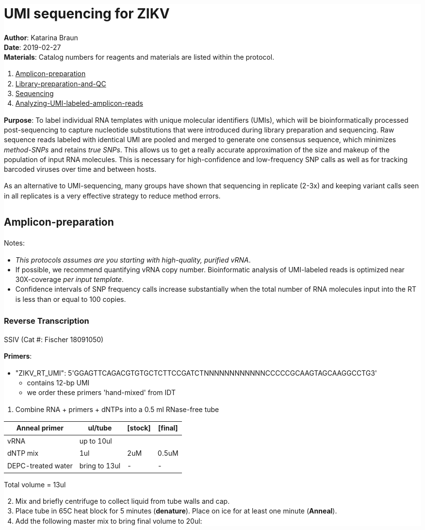 # UMI sequencing for ZIKV 

**Author**: Katarina Braun  
**Date**: 2019-02-27  
**Materials**: Catalog numbers for reagents and materials are listed within the protocol. 

1. [Amplicon-preparation](#Amplicon-preparation)
2. [Library-preparation-and-QC](#Library-preparation-and-QC) 
3. [Sequencing](#Sequencing)
4. [Analyzing-UMI-labeled-amplicon-reads](#An-overview-to-analyzing-amplicon-reads-labeled-with-a-unique-molecular-identifier)

**Purpose**: To label individual RNA templates with unique molecular identifiers (UMIs), which will be bioinformatically processed post-sequencing to capture nucleotide substitutions that were introduced during library preparation and sequencing. Raw sequence reads labeled with identical UMI are pooled and merged to generate one consensus sequence, which minimizes *method-SNPs* and retains *true SNPs*. This allows us to get a really accurate approximation of the size and makeup of the population of input RNA molecules. This is necessary for high-confidence and low-frequency SNP calls as well as for tracking barcoded viruses over time and between hosts. 

As an alternative to UMI-sequencing, many groups have shown that sequencing in replicate (2-3x) and keeping variant calls seen in all replicates is a very effective strategy to reduce method errors. 

## Amplicon-preparation 

Notes: 
- *This protocols assumes are you starting with high-quality, purified vRNA*. 
- If possible, we recommend quantifying vRNA copy number. Bioinformatic analysis of UMI-labeled reads is optimized near 30X-coverage *per input template*. 
- Confidence intervals of SNP frequency calls increase substantially when the total number of RNA molecules input into the RT is less than or equal to 100 copies.

### Reverse Transcription

SSIV (Cat #: Fischer 18091050)

**Primers**: 
- "ZIKV_RT_UMI":  5'GGAGTTCAGACGTGTGCTCTTCCGATCTNNNNNNNNNNNNCCCCCGCAAGTAGCAAGGCCTG3' 
    - contains 12-bp UMI 
    - we order these primers 'hand-mixed' from IDT

1. Combine RNA + primers + dNTPs into a 0.5 ml RNase-free tube

Anneal primer | ul/tube | [stock] | [final] |
--------------|---------|---------|--------|
vRNA | up to 10ul | | |
dNTP mix | 1ul | 2uM | 0.5uM|
DEPC-treated water | bring to 13ul | - | - |

Total volume = 13ul 

2. Mix and briefly centrifuge to collect liquid from tube walls and cap. 
3. Place tube in 65C heat block for 5 minutes (**denature**). Place on ice for at least one minute (**Anneal**). 
4. Add the following master mix to bring final volume to 20ul: 
